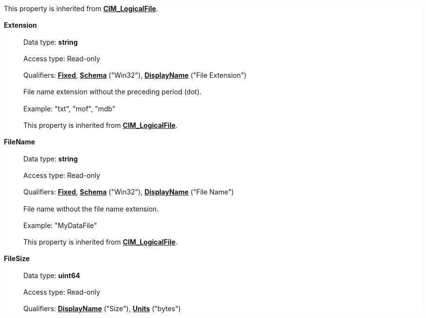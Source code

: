 This property is inherited from [**CIM\_LogicalFile**](cim-logicalfile.md).

</dd> <dt>

**Extension**
</dt> <dd> <dl> <dt>

Data type: **string**
</dt> <dt>

Access type: Read-only
</dt> <dt>

Qualifiers: [**Fixed**](https://msdn.microsoft.com/library/Aa393651(v=VS.85).aspx), [**Schema**](https://msdn.microsoft.com/library/Aa393650(v=VS.85).aspx) ("Win32"), [**DisplayName**](https://msdn.microsoft.com/library/Aa393650(v=VS.85).aspx) ("File Extension")
</dt> </dl>

File name extension without the preceding period (dot).

Example: "txt", "mof", "mdb"

This property is inherited from [**CIM\_LogicalFile**](cim-logicalfile.md).

</dd> <dt>

**FileName**
</dt> <dd> <dl> <dt>

Data type: **string**
</dt> <dt>

Access type: Read-only
</dt> <dt>

Qualifiers: [**Fixed**](https://msdn.microsoft.com/library/Aa393651(v=VS.85).aspx), [**Schema**](https://msdn.microsoft.com/library/Aa393650(v=VS.85).aspx) ("Win32"), [**DisplayName**](https://msdn.microsoft.com/library/Aa393650(v=VS.85).aspx) ("File Name")
</dt> </dl>

File name without the file name extension.

Example: "MyDataFile"

This property is inherited from [**CIM\_LogicalFile**](cim-logicalfile.md).

</dd> <dt>

**FileSize**
</dt> <dd> <dl> <dt>

Data type: **uint64**
</dt> <dt>

Access type: Read-only
</dt> <dt>

Qualifiers: [**DisplayName**](https://msdn.microsoft.com/library/Aa393650(v=VS.85).aspx) ("Size"), [**Units**](https://msdn.microsoft.com/library/Aa393650(v=VS.85).aspx) ("bytes")
</dt> </dl>
